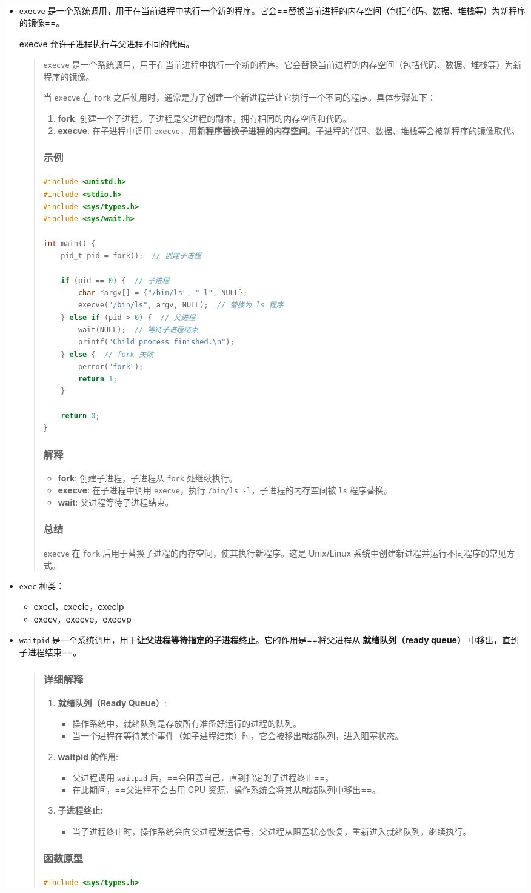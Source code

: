 
  - `execve` 是一个系统调用，用于在当前进程中执行一个新的程序。它会==替换当前进程的内存空间（包括代码、数据、堆栈等）为新程序的镜像==。

    execve 允许子进程执行与父进程不同的代码。

    > `execve` 是一个系统调用，用于在当前进程中执行一个新的程序。它会替换当前进程的内存空间（包括代码、数据、堆栈等）为新程序的镜像。
    >
    > 当 `execve` 在 `fork` 之后使用时，通常是为了创建一个新进程并让它执行一个不同的程序。具体步骤如下：
    >
    > 1. **fork**: 创建一个子进程，子进程是父进程的副本，拥有相同的内存空间和代码。
    > 2. **execve**: 在子进程中调用 `execve`，**用新程序替换子进程的内存空间**。子进程的代码、数据、堆栈等会被新程序的镜像取代。
    >
    > ### 示例
    > ```c
    > #include <unistd.h>
    > #include <stdio.h>
    > #include <sys/types.h>
    > #include <sys/wait.h>
    > 
    > int main() {
    >     pid_t pid = fork();  // 创建子进程
    > 
    >     if (pid == 0) {  // 子进程
    >         char *argv[] = {"/bin/ls", "-l", NULL};
    >         execve("/bin/ls", argv, NULL);  // 替换为 ls 程序
    >     } else if (pid > 0) {  // 父进程
    >         wait(NULL);  // 等待子进程结束
    >         printf("Child process finished.\n");
    >     } else {  // fork 失败
    >         perror("fork");
    >         return 1;
    >     }
    > 
    >     return 0;
    > }
    > ```
    >
    > ### 解释
    > - **fork**: 创建子进程，子进程从 `fork` 处继续执行。
    > - **execve**: 在子进程中调用 `execve`，执行 `/bin/ls -l`，子进程的内存空间被 `ls` 程序替换。
    > - **wait**: 父进程等待子进程结束。
    >
    > ### 总结
    > `execve` 在 `fork` 后用于替换子进程的内存空间，使其执行新程序。这是 Unix/Linux 系统中创建新进程并运行不同程序的常见方式。

  - `exec` 种类：

    - execl，execle，execlp
    - execv，execve，execvp

  - `waitpid` 是一个系统调用，用于**让父进程等待指定的子进程终止**。它的作用是==将父进程从 **就绪队列（ready queue）** 中移出，直到子进程结束==。

    > ### 详细解释
    > 1. **就绪队列（Ready Queue）**:
    >    - 操作系统中，就绪队列是存放所有准备好运行的进程的队列。
    >    - 当一个进程在等待某个事件（如子进程结束）时，它会被移出就绪队列，进入阻塞状态。
    >
    > 2. **waitpid 的作用**:
    >    - 父进程调用 `waitpid` 后，==会阻塞自己，直到指定的子进程终止==。
    >    - 在此期间，==父进程不会占用 CPU 资源，操作系统会将其从就绪队列中移出==。
    >
    > 3. **子进程终止**:
    >    - 当子进程终止时，操作系统会向父进程发送信号，父进程从阻塞状态恢复，重新进入就绪队列，继续执行。
    >
    > ### 函数原型
    > ```c
    > #include <sys/types.h>